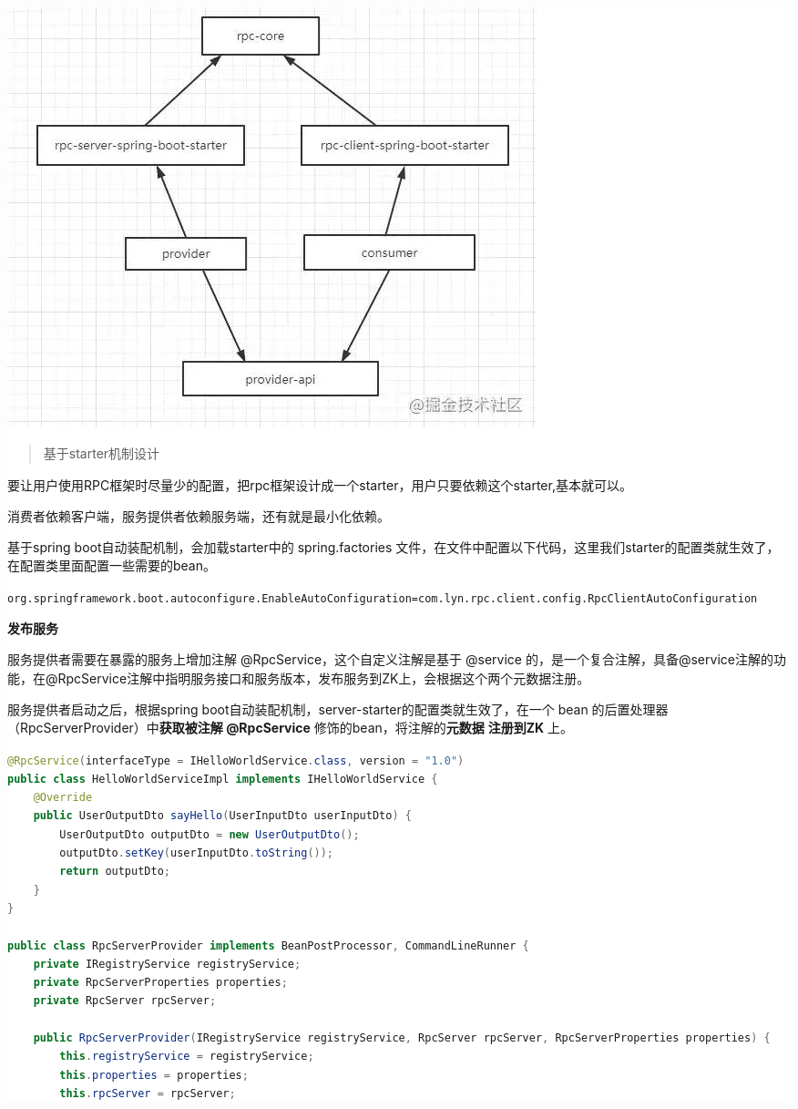 ![img](images/rpc-demo1-dependency.jpg)

> 基于starter机制设计

要让用户使用RPC框架时尽量少的配置，把rpc框架设计成一个starter，用户只要依赖这个starter,基本就可以。

消费者依赖客户端，服务提供者依赖服务端，还有就是最小化依赖。

基于spring boot自动装配机制，会加载starter中的 spring.factories 文件，在文件中配置以下代码，这里我们starter的配置类就生效了，在配置类里面配置一些需要的bean。

```
org.springframework.boot.autoconfigure.EnableAutoConfiguration=com.lyn.rpc.client.config.RpcClientAutoConfiguration
```

**发布服务**

服务提供者需要在暴露的服务上增加注解 @RpcService，这个自定义注解是基于 @service 的，是一个复合注解，具备@service注解的功能，在@RpcService注解中指明服务接口和服务版本，发布服务到ZK上，会根据这个两个元数据注册。

服务提供者启动之后，根据spring boot自动装配机制，server-starter的配置类就生效了，在一个 bean 的后置处理器（RpcServerProvider）中**获取被注解 @RpcService** 修饰的bean，将注解的**元数据** **注册到ZK** 上。

```java
@RpcService(interfaceType = IHelloWorldService.class, version = "1.0")
public class HelloWorldServiceImpl implements IHelloWorldService {
    @Override
    public UserOutputDto sayHello(UserInputDto userInputDto) {
        UserOutputDto outputDto = new UserOutputDto();
        outputDto.setKey(userInputDto.toString());
        return outputDto;
    }
}

public class RpcServerProvider implements BeanPostProcessor, CommandLineRunner {
    private IRegistryService registryService;
    private RpcServerProperties properties;
    private RpcServer rpcServer;

    public RpcServerProvider(IRegistryService registryService, RpcServer rpcServer, RpcServerProperties properties) {
        this.registryService = registryService;
        this.properties = properties;
        this.rpcServer = rpcServer;
```
